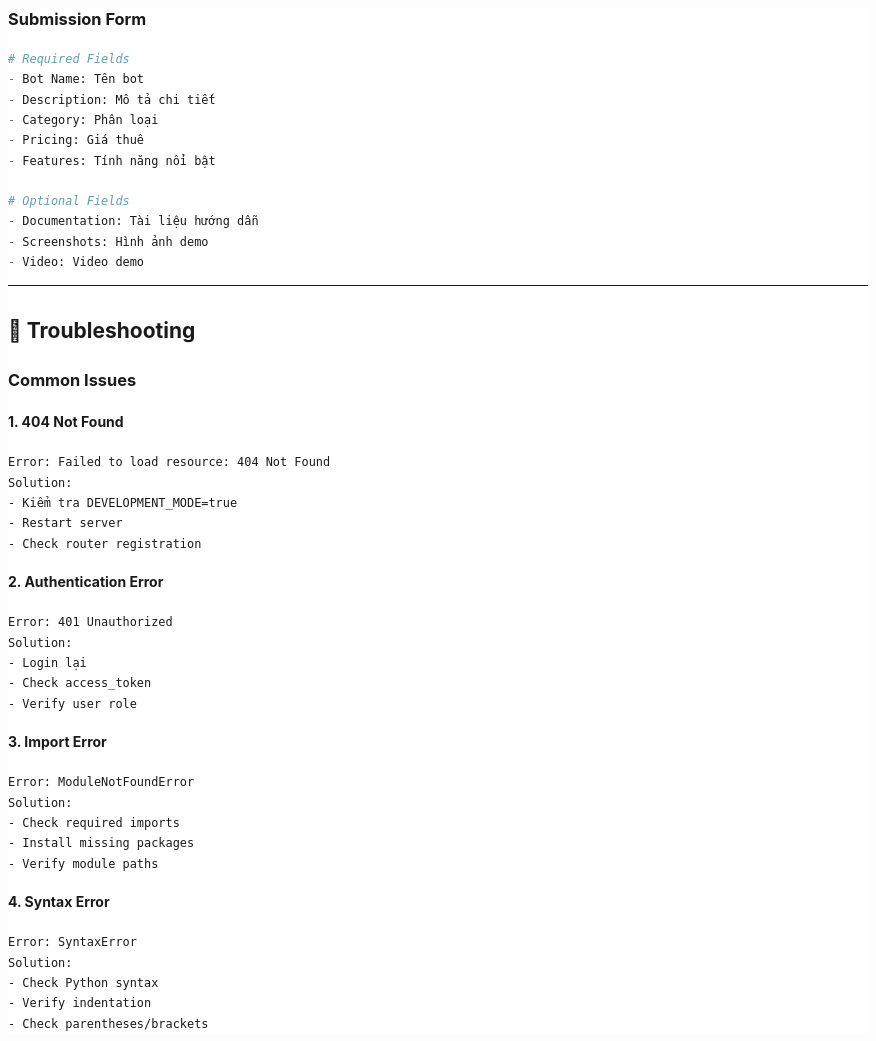 ### Submission Form
```python
# Required Fields
- Bot Name: Tên bot
- Description: Mô tả chi tiết
- Category: Phân loại
- Pricing: Giá thuê
- Features: Tính năng nổi bật

# Optional Fields
- Documentation: Tài liệu hướng dẫn
- Screenshots: Hình ảnh demo
- Video: Video demo
```

---

## 🔧 Troubleshooting

### Common Issues

#### 1. 404 Not Found
```
Error: Failed to load resource: 404 Not Found
Solution: 
- Kiểm tra DEVELOPMENT_MODE=true
- Restart server
- Check router registration
```

#### 2. Authentication Error
```
Error: 401 Unauthorized
Solution:
- Login lại
- Check access_token
- Verify user role
```

#### 3. Import Error
```
Error: ModuleNotFoundError
Solution:
- Check required imports
- Install missing packages
- Verify module paths
```

#### 4. Syntax Error
```
Error: SyntaxError
Solution:
- Check Python syntax
- Verify indentation
- Check parentheses/brackets
```
